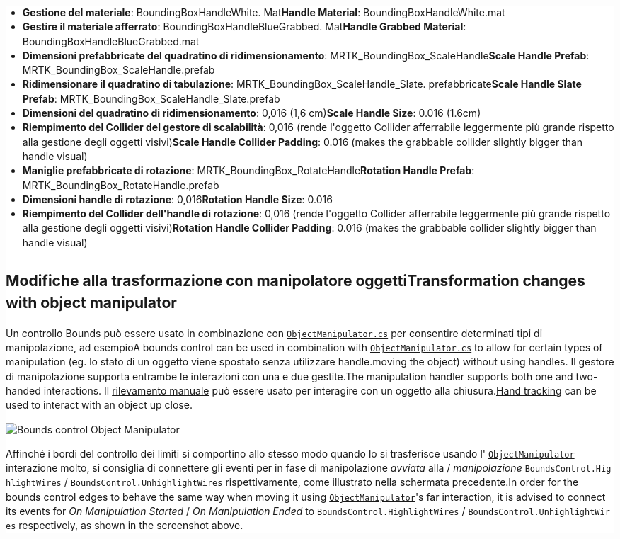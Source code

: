 * <span data-ttu-id="0f09b-252">**Gestione del materiale**: BoundingBoxHandleWhite. Mat</span><span class="sxs-lookup"><span data-stu-id="0f09b-252">**Handle Material**: BoundingBoxHandleWhite.mat</span></span>
* <span data-ttu-id="0f09b-253">**Gestire il materiale afferrato**: BoundingBoxHandleBlueGrabbed. Mat</span><span class="sxs-lookup"><span data-stu-id="0f09b-253">**Handle Grabbed Material**: BoundingBoxHandleBlueGrabbed.mat</span></span>
* <span data-ttu-id="0f09b-254">**Dimensioni prefabbricate del quadratino di ridimensionamento**: MRTK_BoundingBox_ScaleHandle</span><span class="sxs-lookup"><span data-stu-id="0f09b-254">**Scale Handle Prefab**: MRTK_BoundingBox_ScaleHandle.prefab</span></span>
* <span data-ttu-id="0f09b-255">**Ridimensionare il quadratino di tabulazione**: MRTK_BoundingBox_ScaleHandle_Slate. prefabbricate</span><span class="sxs-lookup"><span data-stu-id="0f09b-255">**Scale Handle Slate Prefab**: MRTK_BoundingBox_ScaleHandle_Slate.prefab</span></span>
* <span data-ttu-id="0f09b-256">**Dimensioni del quadratino di ridimensionamento**: 0,016 (1,6 cm)</span><span class="sxs-lookup"><span data-stu-id="0f09b-256">**Scale Handle Size**: 0.016 (1.6cm)</span></span>
* <span data-ttu-id="0f09b-257">**Riempimento del Collider del gestore di scalabilità**: 0,016 (rende l'oggetto Collider afferrabile leggermente più grande rispetto alla gestione degli oggetti visivi)</span><span class="sxs-lookup"><span data-stu-id="0f09b-257">**Scale Handle Collider Padding**: 0.016 (makes the grabbable collider slightly bigger than handle visual)</span></span>
* <span data-ttu-id="0f09b-258">**Maniglie prefabbricate di rotazione**: MRTK_BoundingBox_RotateHandle</span><span class="sxs-lookup"><span data-stu-id="0f09b-258">**Rotation Handle Prefab**: MRTK_BoundingBox_RotateHandle.prefab</span></span>
* <span data-ttu-id="0f09b-259">**Dimensioni handle di rotazione**: 0,016</span><span class="sxs-lookup"><span data-stu-id="0f09b-259">**Rotation Handle Size**: 0.016</span></span>
* <span data-ttu-id="0f09b-260">**Riempimento del Collider dell'handle di rotazione**: 0,016 (rende l'oggetto Collider afferrabile leggermente più grande rispetto alla gestione degli oggetti visivi)</span><span class="sxs-lookup"><span data-stu-id="0f09b-260">**Rotation Handle Collider Padding**: 0.016 (makes the grabbable collider slightly bigger than handle visual)</span></span>

## <a name="transformation-changes-with-object-manipulator"></a><span data-ttu-id="0f09b-261">Modifiche alla trasformazione con manipolatore oggetti</span><span class="sxs-lookup"><span data-stu-id="0f09b-261">Transformation changes with object manipulator</span></span>

<span data-ttu-id="0f09b-262">Un controllo Bounds può essere usato in combinazione con [`ObjectManipulator.cs`](object-manipulator.md) per consentire determinati tipi di manipolazione, ad esempio</span><span class="sxs-lookup"><span data-stu-id="0f09b-262">A bounds control can be used in combination with [`ObjectManipulator.cs`](object-manipulator.md) to allow for certain types of manipulation (eg.</span></span> <span data-ttu-id="0f09b-263">lo stato di un oggetto viene spostato senza utilizzare handle.</span><span class="sxs-lookup"><span data-stu-id="0f09b-263">moving the object) without using handles.</span></span> <span data-ttu-id="0f09b-264">Il gestore di manipolazione supporta entrambe le interazioni con una e due gestite.</span><span class="sxs-lookup"><span data-stu-id="0f09b-264">The manipulation handler supports both one and two-handed interactions.</span></span> <span data-ttu-id="0f09b-265">Il [rilevamento manuale](../input/hand-tracking.md) può essere usato per interagire con un oggetto alla chiusura.</span><span class="sxs-lookup"><span data-stu-id="0f09b-265">[Hand tracking](../input/hand-tracking.md) can be used to interact with an object up close.</span></span>

<img src="../images/bounds-control/MRTK_BoundsControl_ObjectManipulator.png" width="450" alt="Bounds control Object Manipulator">

<span data-ttu-id="0f09b-266">Affinché i bordi del controllo dei limiti si comportino allo stesso modo quando lo si trasferisce usando l' [`ObjectManipulator`](object-manipulator.md) interazione molto, si consiglia di connettere gli eventi per in fase di manipolazione *avviata* alla  /  *manipolazione* `BoundsControl.HighlightWires`  /  `BoundsControl.UnhighlightWires` rispettivamente, come illustrato nella schermata precedente.</span><span class="sxs-lookup"><span data-stu-id="0f09b-266">In order for the bounds control edges to behave the same way when moving it using [`ObjectManipulator`](object-manipulator.md)'s far interaction, it is advised to connect its events for *On Manipulation Started* / *On Manipulation Ended* to `BoundsControl.HighlightWires` / `BoundsControl.UnhighlightWires` respectively, as shown in the screenshot above.</span></span>
